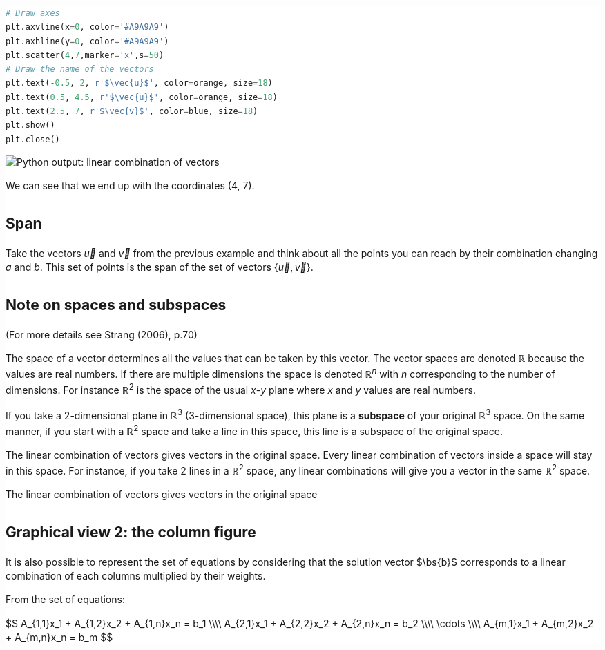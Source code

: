 ```python
# Draw axes
plt.axvline(x=0, color='#A9A9A9')
plt.axhline(y=0, color='#A9A9A9')
plt.scatter(4,7,marker='x',s=50)
# Draw the name of the vectors
plt.text(-0.5, 2, r'$\vec{u}$', color=orange, size=18)
plt.text(0.5, 4.5, r'$\vec{u}$', color=orange, size=18)
plt.text(2.5, 7, r'$\vec{v}$', color=blue, size=18)
plt.show()
plt.close()
```


<img src="../../assets/images/2.4/python-adding-vectors-combination.png" width="300" alt="Python output: linear combination of vectors" title="Linear combination of vectors">

We can see that we end up with the coordinates ($4$, $7$).

## Span

Take the vectors $\vec{u}$ and $\vec{v}$ from the previous example and think about all the points you can reach by their combination changing $a$ and $b$. This set of points is the span of the set of vectors $\{\vec{u}, \vec{v}\}$.

## Note on spaces and subspaces

(For more details see Strang (2006), p.70)

The space of a vector determines all the values that can be taken by this vector. The vector spaces are denoted $\mathbb{R}$ because the values are real numbers. If there are multiple dimensions the space is denoted $\mathbb{R}^n$ with $n$ corresponding to the number of dimensions. For instance $\mathbb{R}^2$ is the space of the usual $x$-$y$ plane where $x$ and $y$ values are real numbers.

If you take a 2-dimensional plane in $\mathbb{R}^3$ (3-dimensional space), this plane is a **subspace** of your original $\mathbb{R}^3$ space. On the same manner, if you start with a $\mathbb{R}^2$ space and take a line in this space, this line is a subspace of the original space.

The linear combination of vectors gives vectors in the original space. Every linear combination of vectors inside a space will stay in this space. For instance, if you take 2 lines in a $\mathbb{R}^2$ space, any linear combinations will give you a vector in the same $\mathbb{R}^2$ space.

<span class='pquote'>
    The linear combination of vectors gives vectors in the original space
</span>

## Graphical view 2: the column figure

It is also possible to represent the set of equations by considering that the solution vector $\bs{b}$ corresponds to a linear combination of each columns multiplied by their weights.

From the set of equations:

<div>
$$
A_{1,1}x_1 + A_{1,2}x_2 + A_{1,n}x_n = b_1 \\\\
A_{2,1}x_1 + A_{2,2}x_2 + A_{2,n}x_n = b_2 \\\\
\cdots \\\\
A_{m,1}x_1 + A_{m,2}x_2 + A_{m,n}x_n = b_m
$$
</div>
